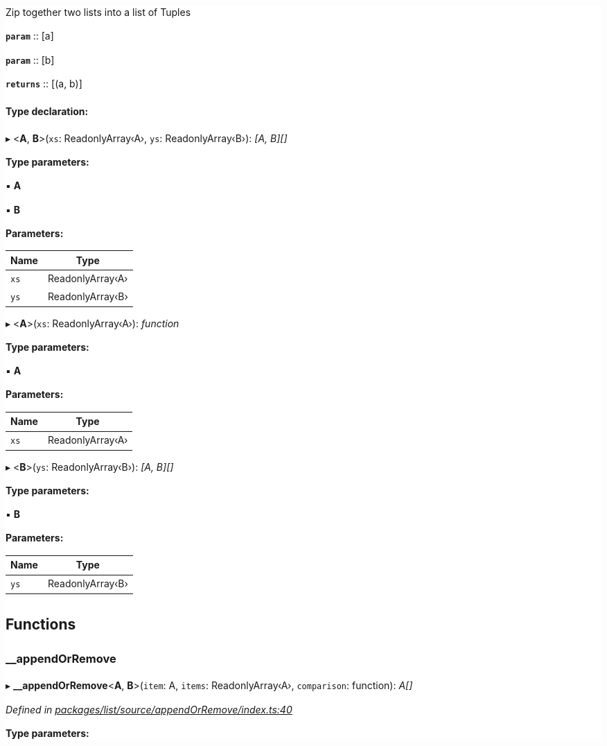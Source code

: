 Zip together two lists into a list of Tuples

**`param`** :: [a]

**`param`** :: [b]

**`returns`** :: [(a, b)]

#### Type declaration:

▸ <**A**, **B**>(`xs`: ReadonlyArray‹A›, `ys`: ReadonlyArray‹B›): *[A, B][]*

**Type parameters:**

▪ **A**

▪ **B**

**Parameters:**

Name | Type |
------ | ------ |
`xs` | ReadonlyArray‹A› |
`ys` | ReadonlyArray‹B› |

▸ <**A**>(`xs`: ReadonlyArray‹A›): *function*

**Type parameters:**

▪ **A**

**Parameters:**

Name | Type |
------ | ------ |
`xs` | ReadonlyArray‹A› |

▸ <**B**>(`ys`: ReadonlyArray‹B›): *[A, B][]*

**Type parameters:**

▪ **B**

**Parameters:**

Name | Type |
------ | ------ |
`ys` | ReadonlyArray‹B› |

## Functions

###  __appendOrRemove

▸ **__appendOrRemove**<**A**, **B**>(`item`: A, `items`: ReadonlyArray‹A›, `comparison`: function): *A[]*

*Defined in [packages/list/source/appendOrRemove/index.ts:40](https://github.com/TylorS/typed-prelude/blob/cf24d7c0/packages/list/source/appendOrRemove/index.ts#L40)*

**Type parameters:**
